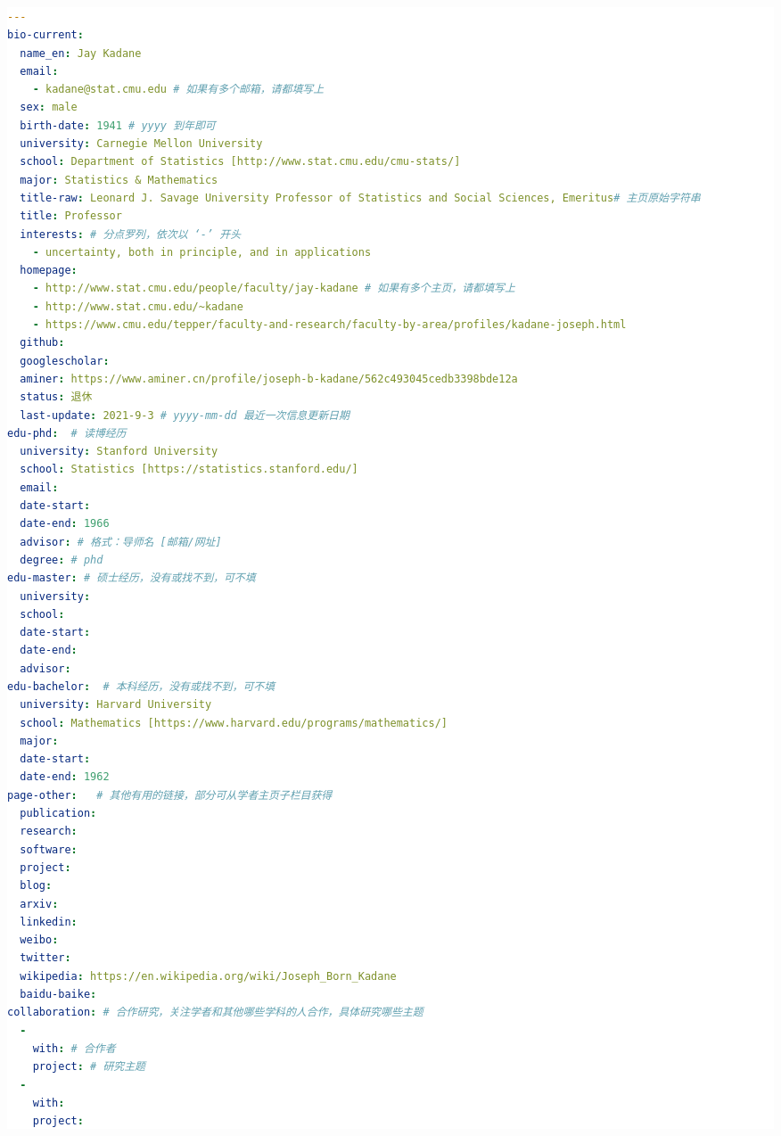 ```yaml
---
bio-current:
  name_en: Jay Kadane
  email: 
    - kadane@stat.cmu.edu # 如果有多个邮箱，请都填写上
  sex: male
  birth-date: 1941 # yyyy 到年即可
  university: Carnegie Mellon University 
  school: Department of Statistics [http://www.stat.cmu.edu/cmu-stats/]
  major: Statistics & Mathematics
  title-raw: Leonard J. Savage University Professor of Statistics and Social Sciences, Emeritus# 主页原始字符串
  title: Professor
  interests: # 分点罗列，依次以 ‘-’ 开头
    - uncertainty, both in principle, and in applications
  homepage: 
    - http://www.stat.cmu.edu/people/faculty/jay-kadane # 如果有多个主页，请都填写上
    - http://www.stat.cmu.edu/~kadane
    - https://www.cmu.edu/tepper/faculty-and-research/faculty-by-area/profiles/kadane-joseph.html
  github: 
  googlescholar:  
  aminer: https://www.aminer.cn/profile/joseph-b-kadane/562c493045cedb3398bde12a
  status: 退休
  last-update: 2021-9-3 # yyyy-mm-dd 最近一次信息更新日期
edu-phd:  # 读博经历
  university: Stanford University
  school: Statistics [https://statistics.stanford.edu/]
  email: 
  date-start: 
  date-end: 1966
  advisor: # 格式：导师名 [邮箱/网址]
  degree: # phd
edu-master: # 硕士经历，没有或找不到，可不填
  university: 
  school: 
  date-start: 
  date-end: 
  advisor:
edu-bachelor:  # 本科经历，没有或找不到，可不填
  university: Harvard University
  school: Mathematics [https://www.harvard.edu/programs/mathematics/]
  major: 
  date-start: 
  date-end: 1962
page-other:   # 其他有用的链接，部分可从学者主页子栏目获得
  publication: 
  research: 
  software: 
  project: 
  blog: 
  arxiv: 
  linkedin: 
  weibo:
  twitter:
  wikipedia: https://en.wikipedia.org/wiki/Joseph_Born_Kadane
  baidu-baike:
collaboration: # 合作研究，关注学者和其他哪些学科的人合作，具体研究哪些主题
  - 
    with: # 合作者
    project: # 研究主题
  - 
    with: 
    project: 
```